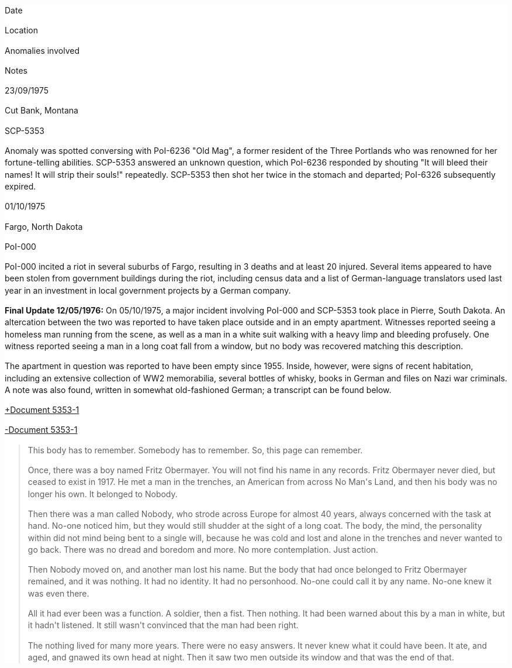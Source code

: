 Date

Location

Anomalies involved

Notes

23/09/1975

Cut Bank, Montana

SCP-5353

Anomaly was spotted conversing with PoI-6236 "Old Mag", a former resident of the Three Portlands who was renowned for her fortune-telling abilities. SCP-5353 answered an unknown question, which PoI-6236 responded by shouting "It will bleed their names! It will strip their souls!" repeatedly. SCP-5353 then shot her twice in the stomach and departed; PoI-6326 subsequently expired.

01/10/1975

Fargo, North Dakota

PoI-000

PoI-000 incited a riot in several suburbs of Fargo, resulting in 3 deaths and at least 20 injured. Several items appeared to have been stolen from government buildings during the riot, including census data and a list of German-language translators used last year in an investment in local government projects by a German company.

**Final Update 12/05/1976:** On 05/10/1975, a major incident involving PoI-000 and SCP-5353 took place in Pierre, South Dakota. An altercation between the two was reported to have taken place outside and in an empty apartment. Witnesses reported seeing a homeless man running from the scene, as well as a man in a white suit walking with a heavy limp and bleeding profusely. One witness reported seeing a man in a long coat fall from a window, but no body was recovered matching this description.

The apartment in question was reported to have been empty since 1955. Inside, however, were signs of recent habitation, including an extensive collection of WW2 memorabilia, several bottles of whisky, books in German and files on Nazi war criminals. A note was also found, written in somewhat old-fashioned German; a transcript can be found below.

[+Document 5353-1](javascript:;)

[\-Document 5353-1](javascript:;)

> This body has to remember. Somebody has to remember. So, this page can remember.
> 
> Once, there was a boy named Fritz Obermayer. You will not find his name in any records. Fritz Obermayer never died, but ceased to exist in 1917. He met a man in the trenches, an American from across No Man's Land, and then his body was no longer his own. It belonged to Nobody.
> 
> Then there was a man called Nobody, who strode across Europe for almost 40 years, always concerned with the task at hand. No-one noticed him, but they would still shudder at the sight of a long coat. The body, the mind, the personality within did not mind being bent to a single will, because he was cold and lost and alone in the trenches and never wanted to go back. There was no dread and boredom and more. No more contemplation. Just action.
> 
> Then Nobody moved on, and another man lost his name. But the body that had once belonged to Fritz Obermayer remained, and it was nothing. It had no identity. It had no personhood. No-one could call it by any name. No-one knew it was even there.
> 
> All it had ever been was a function. A soldier, then a fist. Then nothing. It had been warned about this by a man in white, but it hadn't listened. It still wasn't convinced that the man had been right.
> 
> The nothing lived for many more years. There were no easy answers. It never knew what it could have been. It ate, and aged, and gnawed its own head at night. Then it saw two men outside its window and that was the end of that.
> 